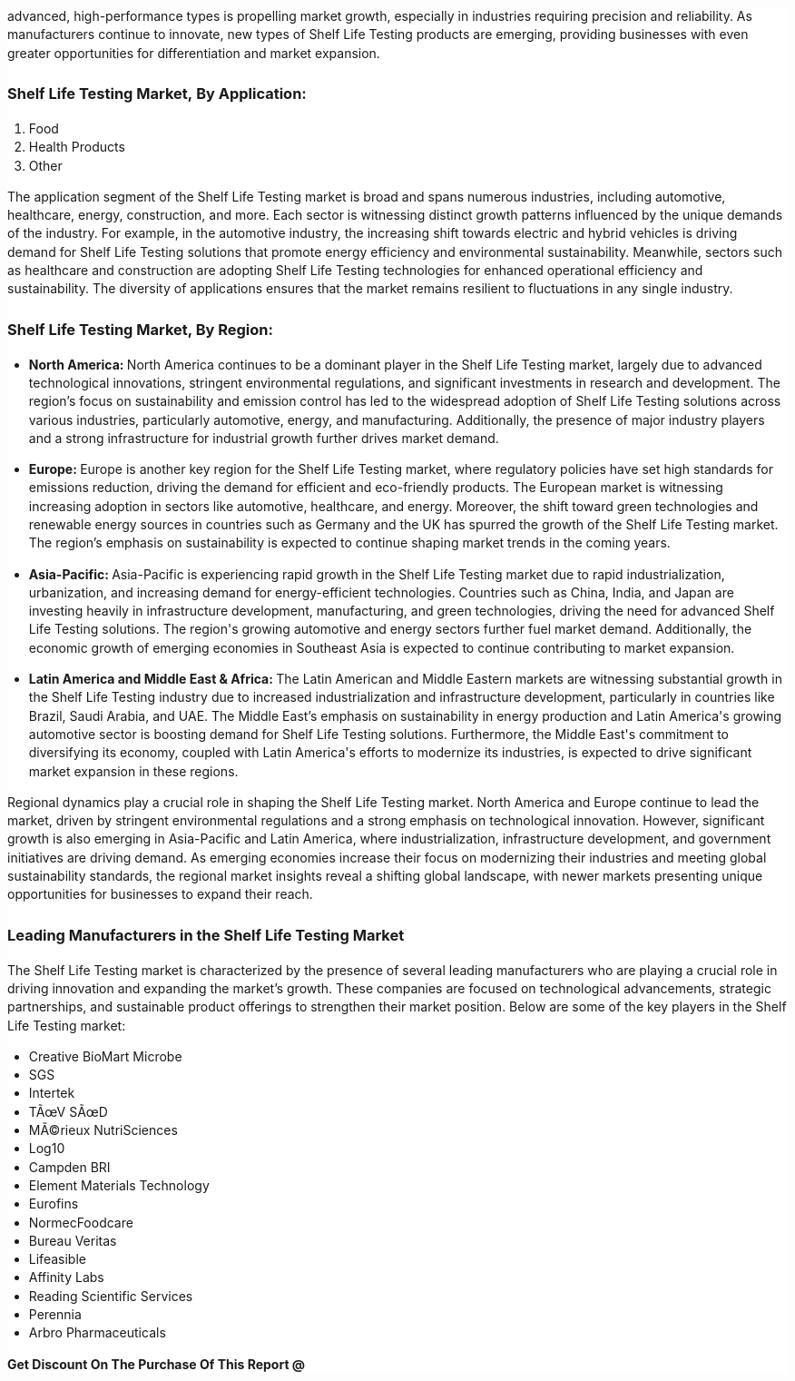 advanced, high-performance types is propelling market growth, especially in industries requiring precision and reliability. As manufacturers continue to innovate, new types of Shelf Life Testing products are emerging, providing businesses with even greater opportunities for differentiation and market expansion.</p><h3>Shelf Life Testing Market,&nbsp;By Application:</h3><ol><li>Food<li> Health Products<li> Other</li></ol><p>The application segment of the Shelf Life Testing market is broad and spans numerous industries, including automotive, healthcare, energy, construction, and more. Each sector is witnessing distinct growth patterns influenced by the unique demands of the industry. For example, in the automotive industry, the increasing shift towards electric and hybrid vehicles is driving demand for Shelf Life Testing solutions that promote energy efficiency and environmental sustainability. Meanwhile, sectors such as healthcare and construction are adopting Shelf Life Testing technologies for enhanced operational efficiency and sustainability. The diversity of applications ensures that the market remains resilient to fluctuations in any single industry.</p><h3>Shelf Life Testing Market, By Region:</h3><ul><li><p><strong>North America:&nbsp;</strong>North America continues to be a dominant player in the Shelf Life Testing market, largely due to advanced technological innovations, stringent environmental regulations, and significant investments in research and development. The region&rsquo;s focus on sustainability and emission control has led to the widespread adoption of Shelf Life Testing solutions across various industries, particularly automotive, energy, and manufacturing. Additionally, the presence of major industry players and a strong infrastructure for industrial growth further drives market demand.</p></li><li><p><strong><strong>Europe:&nbsp;</strong></strong>Europe is another key region for the Shelf Life Testing market, where regulatory policies have set high standards for emissions reduction, driving the demand for efficient and eco-friendly products. The European market is witnessing increasing adoption in sectors like automotive, healthcare, and energy. Moreover, the shift toward green technologies and renewable energy sources in countries such as Germany and the UK has spurred the growth of the Shelf Life Testing market. The region&rsquo;s emphasis on sustainability is expected to continue shaping market trends in the coming years.</p></li><li><p><strong><strong>Asia-Pacific:&nbsp;</strong></strong>Asia-Pacific is experiencing rapid growth in the Shelf Life Testing market due to rapid industrialization, urbanization, and increasing demand for energy-efficient technologies. Countries such as China, India, and Japan are investing heavily in infrastructure development, manufacturing, and green technologies, driving the need for advanced Shelf Life Testing solutions. The region's growing automotive and energy sectors further fuel market demand. Additionally, the economic growth of emerging economies in Southeast Asia is expected to continue contributing to market expansion.</p></li><li><p><strong><strong>Latin America and Middle East &amp; Africa:&nbsp;</strong></strong>The Latin American and Middle Eastern markets are witnessing substantial growth in the Shelf Life Testing industry due to increased industrialization and infrastructure development, particularly in countries like Brazil, Saudi Arabia, and UAE. The Middle East&rsquo;s emphasis on sustainability in energy production and Latin America's growing automotive sector is boosting demand for Shelf Life Testing solutions. Furthermore, the Middle East's commitment to diversifying its economy, coupled with Latin America's efforts to modernize its industries, is expected to drive significant market expansion in these regions.</p></li></ul><p>Regional dynamics play a crucial role in shaping the Shelf Life Testing market. North America and Europe continue to lead the market, driven by stringent environmental regulations and a strong emphasis on technological innovation. However, significant growth is also emerging in Asia-Pacific and Latin America, where industrialization, infrastructure development, and government initiatives are driving demand. As emerging economies increase their focus on modernizing their industries and meeting global sustainability standards, the regional market insights reveal a shifting global landscape, with newer markets presenting unique opportunities for businesses to expand their reach.</p><h3><strong>Leading Manufacturers in the Shelf Life Testing Market</strong></h3><p>The Shelf Life Testing market is characterized by the presence of several leading manufacturers who are playing a crucial role in driving innovation and expanding the market&rsquo;s growth. These companies are focused on technological advancements, strategic partnerships, and sustainable product offerings to strengthen their market position. Below are some of the key players in the Shelf Life Testing market:</p></div><div class="article-main__content" data-test-id="publishing-text-block"><ul><li><span class="">Creative BioMart Microbe<li> SGS<li> Intertek<li> TÃœV SÃœD<li> MÃ©rieux NutriSciences<li> Log10<li> Campden BRI<li> Element Materials Technology<li> Eurofins<li> NormecFoodcare<li> Bureau Veritas<li> Lifeasible<li> Affinity Labs<li> Reading Scientific Services<li> Perennia<li> Arbro Pharmaceuticals</span></li></ul></div><div class="article-main__content" data-test-id="publishing-text-block"><p><span class="font-[700]"><strong>Get Discount On The Purchase Of This Report @</strong>
